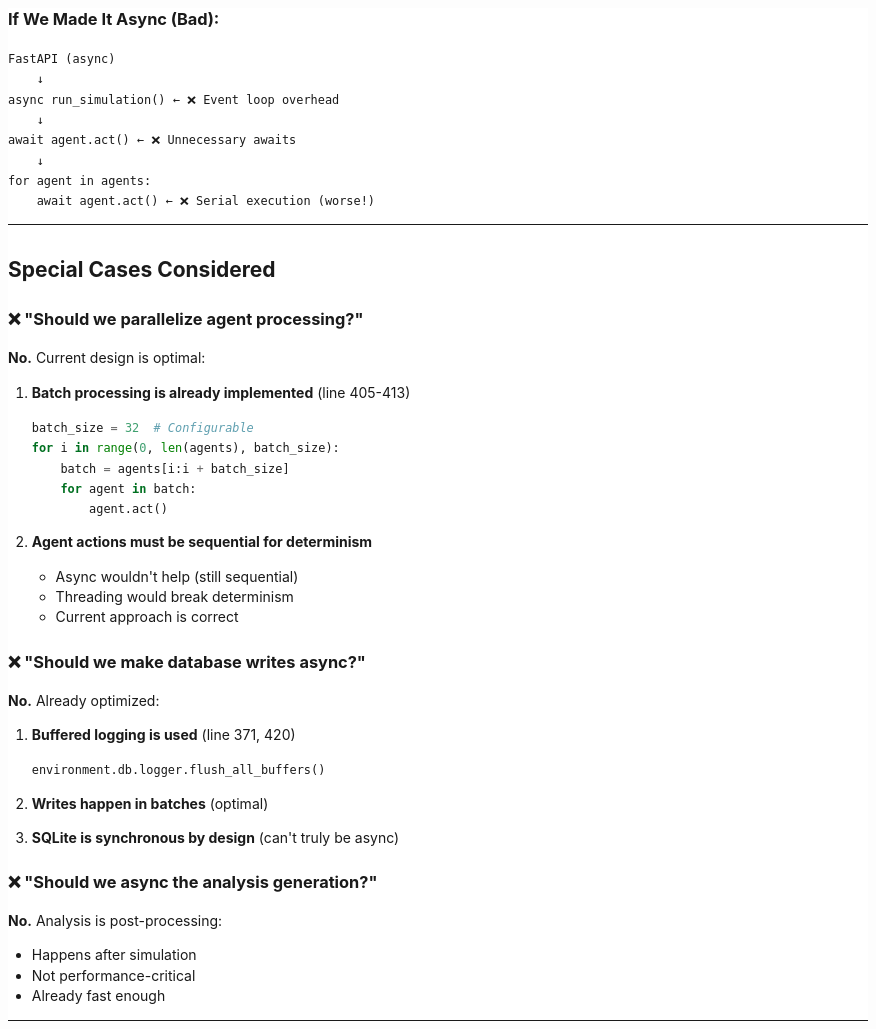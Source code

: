 ### If We Made It Async (Bad):

```
FastAPI (async)
    ↓
async run_simulation() ← ❌ Event loop overhead
    ↓
await agent.act() ← ❌ Unnecessary awaits
    ↓
for agent in agents:
    await agent.act() ← ❌ Serial execution (worse!)
```

---

## Special Cases Considered

### ❌ **"Should we parallelize agent processing?"**

**No.** Current design is optimal:

1. **Batch processing is already implemented** (line 405-413)
   ```python
   batch_size = 32  # Configurable
   for i in range(0, len(agents), batch_size):
       batch = agents[i:i + batch_size]
       for agent in batch:
           agent.act()
   ```

2. **Agent actions must be sequential for determinism**
   - Async wouldn't help (still sequential)
   - Threading would break determinism
   - Current approach is correct

### ❌ **"Should we make database writes async?"**

**No.** Already optimized:

1. **Buffered logging is used** (line 371, 420)
   ```python
   environment.db.logger.flush_all_buffers()
   ```

2. **Writes happen in batches** (optimal)

3. **SQLite is synchronous by design** (can't truly be async)

### ❌ **"Should we async the analysis generation?"**

**No.** Analysis is post-processing:
- Happens after simulation
- Not performance-critical
- Already fast enough

---